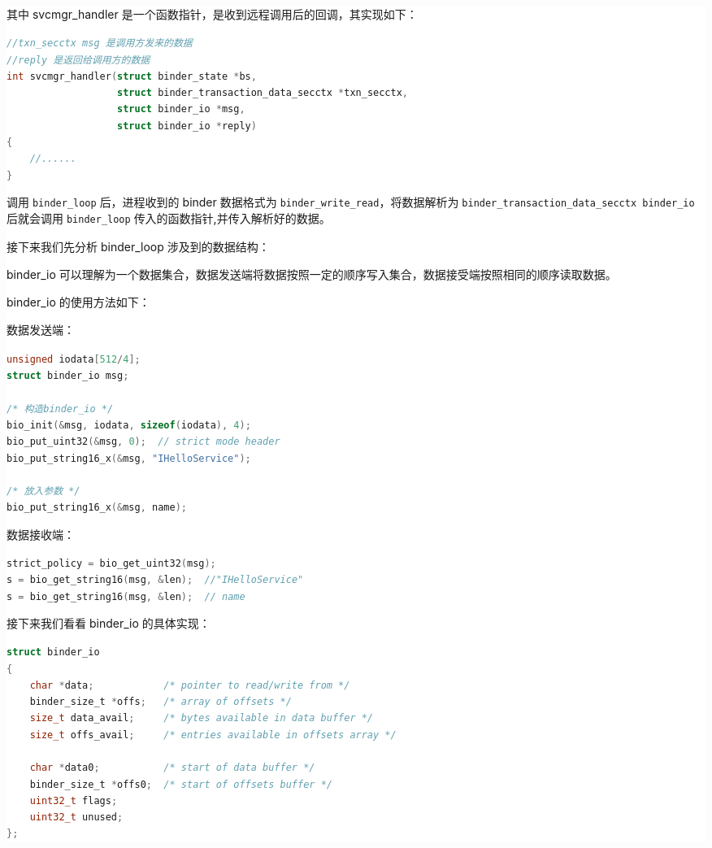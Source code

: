 其中 svcmgr_handler 是一个函数指针，是收到远程调用后的回调，其实现如下：

```c
//txn_secctx msg 是调用方发来的数据
//reply 是返回给调用方的数据
int svcmgr_handler(struct binder_state *bs,
                   struct binder_transaction_data_secctx *txn_secctx,
                   struct binder_io *msg,
                   struct binder_io *reply)
{
    //......
}
```

调用 `binder_loop` 后，进程收到的 binder 数据格式为 `binder_write_read`，将数据解析为 `binder_transaction_data_secctx binder_io` 后就会调用 `binder_loop` 传入的函数指针,并传入解析好的数据。



接下来我们先分析 binder_loop 涉及到的数据结构：

binder_io 可以理解为一个数据集合，数据发送端将数据按照一定的顺序写入集合，数据接受端按照相同的顺序读取数据。

binder_io 的使用方法如下：

数据发送端：

```c
unsigned iodata[512/4];
struct binder_io msg;

/* 构造binder_io */
bio_init(&msg, iodata, sizeof(iodata), 4);
bio_put_uint32(&msg, 0);  // strict mode header
bio_put_string16_x(&msg, "IHelloService");

/* 放入参数 */
bio_put_string16_x(&msg, name);
```

数据接收端：

```c
strict_policy = bio_get_uint32(msg);
s = bio_get_string16(msg, &len);  //"IHelloService"
s = bio_get_string16(msg, &len);  // name
```

接下来我们看看 binder_io 的具体实现：

```c
struct binder_io
{
    char *data;            /* pointer to read/write from */
    binder_size_t *offs;   /* array of offsets */
    size_t data_avail;     /* bytes available in data buffer */
    size_t offs_avail;     /* entries available in offsets array */

    char *data0;           /* start of data buffer */
    binder_size_t *offs0;  /* start of offsets buffer */
    uint32_t flags;
    uint32_t unused;
};
```
